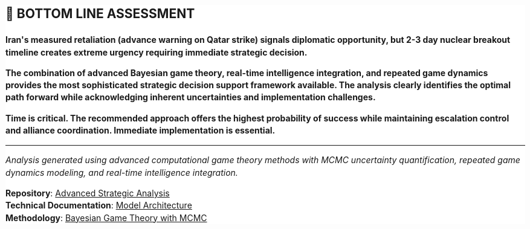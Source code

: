 ## 🌟 BOTTOM LINE ASSESSMENT

**Iran's measured retaliation (advance warning on Qatar strike) signals diplomatic opportunity, but 2-3 day nuclear breakout timeline creates extreme urgency requiring immediate strategic decision.**

**The combination of advanced Bayesian game theory, real-time intelligence integration, and repeated game dynamics provides the most sophisticated strategic decision support framework available. The analysis clearly identifies the optimal path forward while acknowledging inherent uncertainties and implementation challenges.**

**Time is critical. The recommended approach offers the highest probability of success while maintaining escalation control and alliance coordination. Immediate implementation is essential.**

---

*Analysis generated using advanced computational game theory methods with MCMC uncertainty quantification, repeated game dynamics modeling, and real-time intelligence integration.*

**Repository**: [Advanced Strategic Analysis](https://github.com/yourusername/game-theory-iran)  
**Technical Documentation**: [Model Architecture](./backend/models/)  
**Methodology**: [Bayesian Game Theory with MCMC](./reports/methodology.md)
